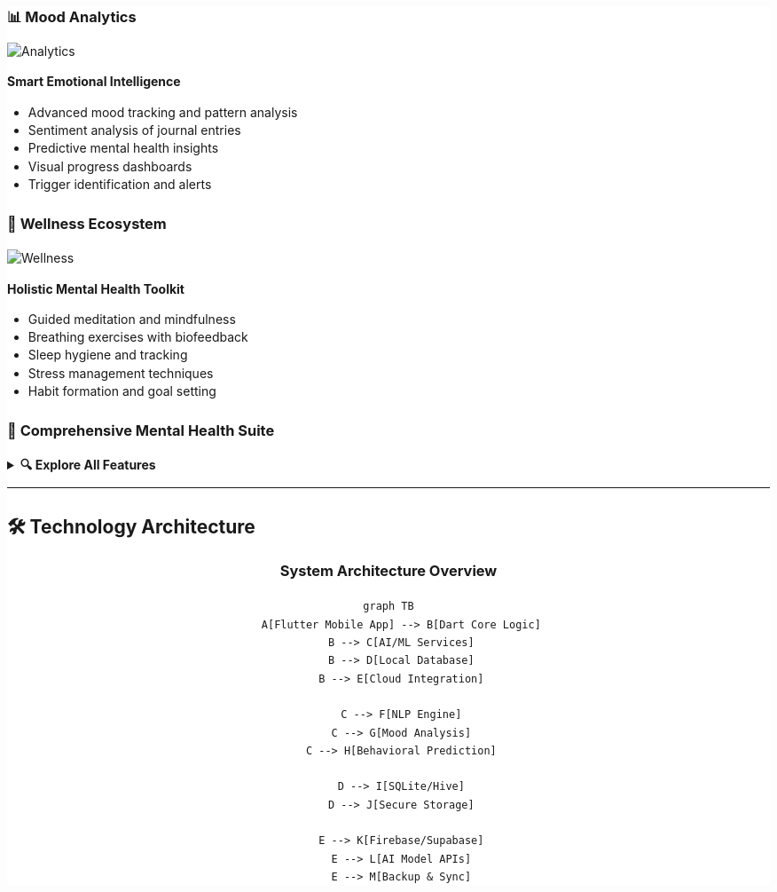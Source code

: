 </td>
<td width="33%" align="center">

### 📊 **Mood Analytics**
![Analytics](https://img.shields.io/badge/📈-Analytics-green?style=for-the-badge)

**Smart Emotional Intelligence**
- Advanced mood tracking and pattern analysis
- Sentiment analysis of journal entries
- Predictive mental health insights
- Visual progress dashboards
- Trigger identification and alerts

</td>
<td width="33%" align="center">

### 🧘 **Wellness Ecosystem**
![Wellness](https://img.shields.io/badge/🌿-Wellness-purple?style=for-the-badge)

**Holistic Mental Health Toolkit**
- Guided meditation and mindfulness
- Breathing exercises with biofeedback
- Sleep hygiene and tracking
- Stress management techniques
- Habit formation and goal setting

</td>
</tr>
</table>

### 🏥 **Comprehensive Mental Health Suite**

<details><summary><b>🔍 Explore All Features</b></summary></details>

---

## 🛠️ Technology Architecture

<div align="center">

### System Architecture Overview
```mermaid
graph TB
    A[Flutter Mobile App] --> B[Dart Core Logic]
    B --> C[AI/ML Services]
    B --> D[Local Database]
    B --> E[Cloud Integration]
    
    C --> F[NLP Engine]
    C --> G[Mood Analysis]
    C --> H[Behavioral Prediction]
    
    D --> I[SQLite/Hive]
    D --> J[Secure Storage]
    
    E --> K[Firebase/Supabase]
    E --> L[AI Model APIs]
    E --> M[Backup & Sync]
```
